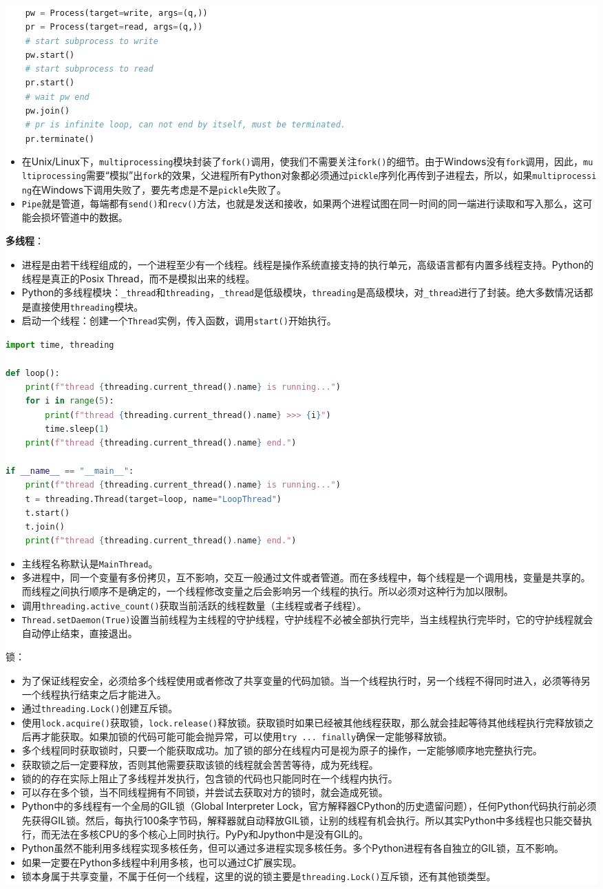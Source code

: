 ```python
    pw = Process(target=write, args=(q,))
    pr = Process(target=read, args=(q,))
    # start subprocess to write
    pw.start()
    # start subprocess to read
    pr.start()
    # wait pw end
    pw.join()
    # pr is infinite loop, can not end by itself, must be terminated.
    pr.terminate()
```
- 在Unix/Linux下，`multiprocessing`模块封装了`fork()`调用，使我们不需要关注`fork()`的细节。由于Windows没有`fork`调用，因此，`multiprocessing`需要“模拟”出`fork`的效果，父进程所有Python对象都必须通过`pickle`序列化再传到子进程去，所以，如果`multiprocessing`在Windows下调用失败了，要先考虑是不是`pickle`失败了。
- `Pipe`就是管道，每端都有`send()`和`recv()`方法，也就是发送和接收，如果两个进程试图在同一时间的同一端进行读取和写入那么，这可能会损坏管道中的数据。

**多线程**：
- 进程是由若干线程组成的，一个进程至少有一个线程。线程是操作系统直接支持的执行单元，高级语言都有内置多线程支持。Python的线程是真正的Posix Thread，而不是模拟出来的线程。
- Python的多线程模块：`_thread`和`threading`，`_thread`是低级模块，`threading`是高级模块，对`_thread`进行了封装。绝大多数情况话都是直接使用`threading`模块。
- 启动一个线程：创建一个`Thread`实例，传入函数，调用`start()`开始执行。
```python
import time, threading

def loop():
    print(f"thread {threading.current_thread().name} is running...")
    for i in range(5):
        print(f"thread {threading.current_thread().name} >>> {i}")
        time.sleep(1)
    print(f"thread {threading.current_thread().name} end.")

if __name__ == "__main__":
    print(f"thread {threading.current_thread().name} is running...")
    t = threading.Thread(target=loop, name="LoopThread")
    t.start()
    t.join()
    print(f"thread {threading.current_thread().name} end.")
```
- 主线程名称默认是`MainThread`。
- 多进程中，同一个变量有多份拷贝，互不影响，交互一般通过文件或者管道。而在多线程中，每个线程是一个调用栈，变量是共享的。而线程之间执行顺序不是确定的，一个线程修改变量之后会影响另一个线程的执行。所以必须对这种行为加以限制。
- 调用`threading.active_count()`获取当前活跃的线程数量（主线程或者子线程）。
- `Thread.setDaemon(True)`设置当前线程为主线程的守护线程，守护线程不必被全部执行完毕，当主线程执行完毕时，它的守护线程就会自动停止结束，直接退出。

锁：
- 为了保证线程安全，必须给多个线程使用或者修改了共享变量的代码加锁。当一个线程执行时，另一个线程不得同时进入，必须等待另一个线程执行结束之后才能进入。
- 通过`threading.Lock()`创建互斥锁。
- 使用`lock.acquire()`获取锁，`lock.release()`释放锁。获取锁时如果已经被其他线程获取，那么就会挂起等待其他线程执行完释放锁之后再才能获取。如果加锁的代码可能可能会抛异常，可以使用`try ... finally`确保一定能够释放锁。
- 多个线程同时获取锁时，只要一个能获取成功。加了锁的部分在线程内可是视为原子的操作，一定能够顺序地完整执行完。
- 获取锁之后一定要释放，否则其他需要获取该锁的线程就会苦苦等待，成为死线程。
- 锁的的存在实际上阻止了多线程并发执行，包含锁的代码也只能同时在一个线程内执行。
- 可以存在多个锁，当不同线程拥有不同锁，并尝试去获取对方的锁时，就会造成死锁。
- Python中的多线程有一个全局的GIL锁（Global Interpreter Lock，官方解释器CPython的历史遗留问题），任何Python代码执行前必须先获得GIL锁。然后，每执行100条字节码，解释器就自动释放GIL锁，让别的线程有机会执行。所以其实Python中多线程也只能交替执行，而无法在多核CPU的多个核心上同时执行。PyPy和Jpython中是没有GIL的。
- Python虽然不能利用多线程实现多核任务，但可以通过多进程实现多核任务。多个Python进程有各自独立的GIL锁，互不影响。
- 如果一定要在Python多线程中利用多核，也可以通过C扩展实现。
- 锁本身属于共享变量，不属于任何一个线程，这里的说的锁主要是`threading.Lock()`互斥锁，还有其他锁类型。
